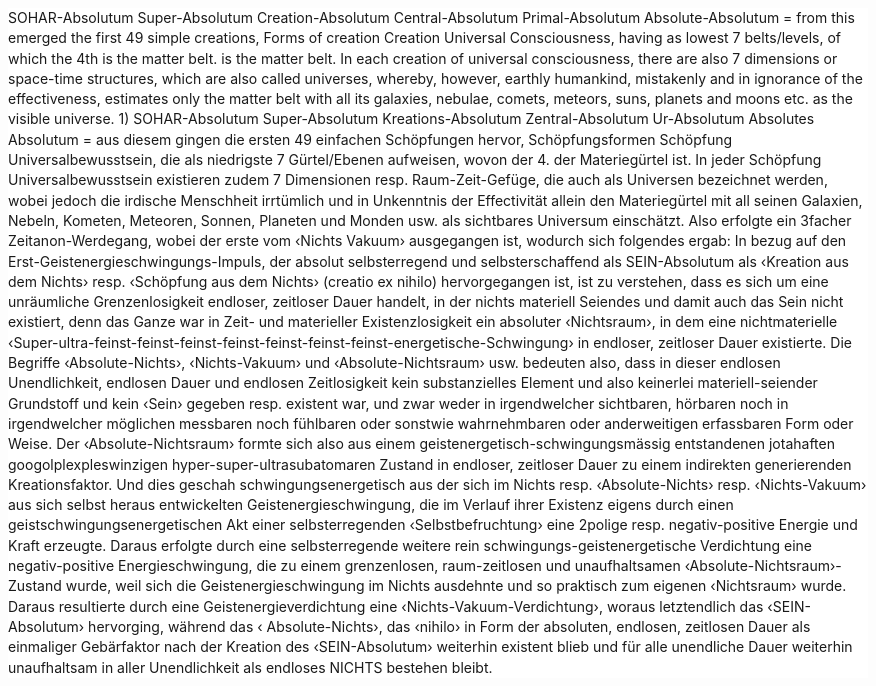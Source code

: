 SOHAR-Absolutum
Super-Absolutum
Creation-Absolutum
Central-Absolutum
Primal-Absolutum
Absolute-Absolutum = from this emerged the first 49 simple creations, Forms of creation Creation Universal Consciousness, having as lowest 7 belts/levels, of which the 4th is the matter belt. is the matter belt. In each creation of universal consciousness, there are also 7 dimensions or space-time structures, which are also called universes, whereby, however, earthly humankind, mistakenly and in ignorance of the effectiveness, estimates only the matter belt with all its galaxies, nebulae, comets, meteors, suns, planets and moons etc. as the visible universe.
1)
SOHAR-Absolutum
Super-Absolutum
Kreations-Absolutum
Zentral-Absolutum
Ur-Absolutum
Absolutes Absolutum = aus diesem gingen die ersten 49 einfachen Schöpfungen hervor, Schöpfungsformen Schöpfung Universalbewusstsein, die als niedrigste 7 Gürtel/Ebenen aufweisen, wovon der 4. der Materiegürtel ist. In jeder Schöpfung Universalbewusstsein existieren zudem 7 Dimensionen resp. Raum-Zeit-Gefüge, die auch als Universen bezeichnet werden, wobei jedoch die irdische Menschheit irrtümlich und in Unkenntnis der Effectivität allein den Materiegürtel mit all seinen Galaxien, Nebeln, Kometen, Meteoren, Sonnen, Planeten und Monden usw. als sichtbares Universum einschätzt.
Also erfolgte ein 3facher Zeitanon-Werdegang, wobei der erste vom ‹Nichts Vakuum› ausgegangen ist, wodurch sich folgendes ergab: In bezug auf den Erst-Geistenergieschwingungs-Impuls, der absolut selbsterregend und selbsterschaffend als SEIN-Absolutum als ‹Kreation aus dem Nichts› resp. ‹Schöpfung aus dem Nichts› (creatio ex nihilo) hervorgegangen ist, ist zu verstehen, dass es sich um eine unräumliche Grenzenlosigkeit endloser, zeitloser Dauer handelt, in der nichts materiell Seiendes und damit auch das Sein nicht existiert, denn das Ganze war in Zeit- und materieller Existenzlosigkeit ein absoluter ‹Nichtsraum›, in dem eine nichtmaterielle ‹Super-ultra-feinst-feinst-feinst-feinst-feinst-feinst-feinst-energetische-Schwingung› in endloser, zeitloser Dauer existierte. Die Begriffe ‹Absolute-Nichts›, ‹Nichts-Vakuum› und ‹Absolute-Nichtsraum› usw. bedeuten also, dass in dieser endlosen Unendlichkeit, endlosen Dauer und endlosen Zeitlosigkeit kein substanzielles Element und also keinerlei materiell-seiender Grundstoff und kein ‹Sein› gegeben resp. existent war, und zwar weder in irgendwelcher sichtbaren, hörbaren noch in irgendwelcher möglichen messbaren noch fühlbaren oder sonstwie wahrnehmbaren oder anderweitigen erfassbaren Form oder Weise.
Der ‹Absolute-Nichtsraum› formte sich also aus einem geistenergetisch-schwingungsmässig entstandenen jotahaften googolplexpleswinzigen hyper-super-ultrasubatomaren Zustand in endloser, zeitloser Dauer zu einem indirekten generierenden Kreationsfaktor. Und dies geschah schwingungsenergetisch aus der sich im Nichts resp. ‹Absolute-Nichts› resp. ‹Nichts-Vakuum› aus sich selbst heraus entwickelten Geistenergieschwingung, die im Verlauf ihrer Existenz eigens durch einen geistschwingungsenergetischen Akt einer selbsterregenden ‹Selbstbefruchtung› eine 2polige resp. negativ-positive Energie und Kraft erzeugte. Daraus erfolgte durch eine selbsterregende weitere rein schwingungs-geistenergetische Verdichtung eine negativ-positive Energieschwingung, die zu einem grenzenlosen, raum-zeitlosen und unaufhaltsamen ‹Absolute-Nichtsraum›-Zustand wurde, weil sich die Geistenergieschwingung im Nichts ausdehnte und so praktisch zum eigenen ‹Nichtsraum› wurde. Daraus resultierte durch eine Geistenergieverdichtung eine ‹Nichts-Vakuum-Verdichtung›, woraus letztendlich das ‹SEIN-Absolutum› hervorging, während das ‹ Absolute-Nichts›, das ‹nihilo› in Form der absoluten, endlosen, zeitlosen Dauer als einmaliger Gebärfaktor nach der Kreation des ‹SEIN-Absolutum› weiterhin existent blieb und für alle unendliche Dauer weiterhin unaufhaltsam in aller Unendlichkeit als endloses NICHTS bestehen bleibt.